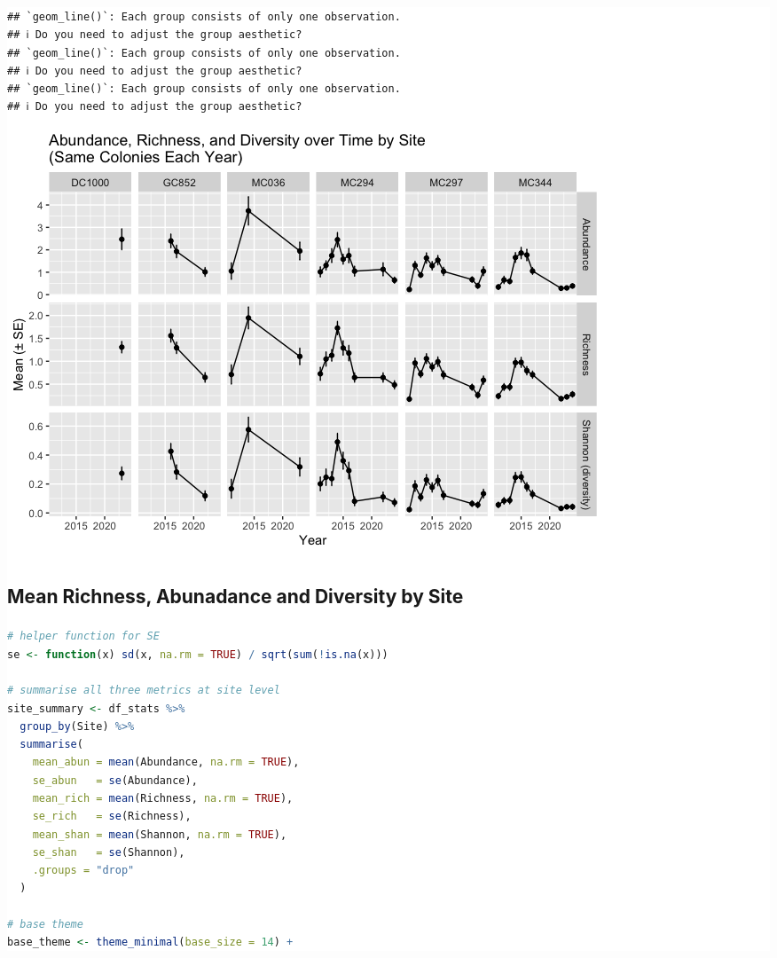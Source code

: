     ## `geom_line()`: Each group consists of only one observation.
    ## ℹ Do you need to adjust the group aesthetic?
    ## `geom_line()`: Each group consists of only one observation.
    ## ℹ Do you need to adjust the group aesthetic?
    ## `geom_line()`: Each group consists of only one observation.
    ## ℹ Do you need to adjust the group aesthetic?

![](Epifaunal-Associate-Stats_files/figure-gfm/unnamed-chunk-8-1.png)

## Mean Richness, Abunadance and Diversity by Site

``` r
# helper function for SE
se <- function(x) sd(x, na.rm = TRUE) / sqrt(sum(!is.na(x)))

# summarise all three metrics at site level
site_summary <- df_stats %>%
  group_by(Site) %>%
  summarise(
    mean_abun = mean(Abundance, na.rm = TRUE),
    se_abun   = se(Abundance),
    mean_rich = mean(Richness, na.rm = TRUE),
    se_rich   = se(Richness),
    mean_shan = mean(Shannon, na.rm = TRUE),
    se_shan   = se(Shannon),
    .groups = "drop"
  )

# base theme
base_theme <- theme_minimal(base_size = 14) +
```
